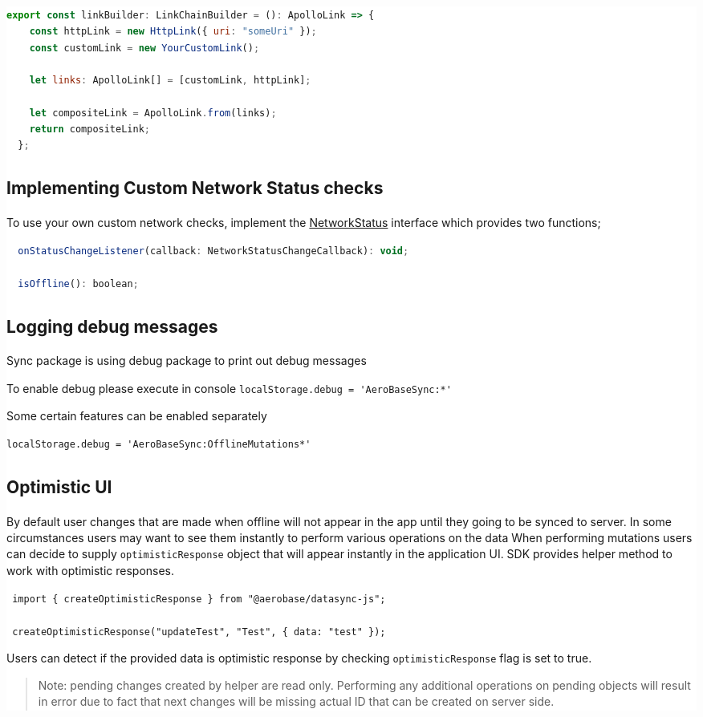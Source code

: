 ```javascript
export const linkBuilder: LinkChainBuilder = (): ApolloLink => {
    const httpLink = new HttpLink({ uri: "someUri" });
    const customLink = new YourCustomLink();

    let links: ApolloLink[] = [customLink, httpLink];

    let compositeLink = ApolloLink.from(links);
    return compositeLink;
  };
```

## Implementing Custom Network Status checks

To use your own custom network checks, implement the [NetworkStatus](https://github.com/aerobase/aerobase-js-sdk/blob/master/packages/sync/src/offline/NetworkStatus.ts)
 interface which provides two functions;

```javascript
  onStatusChangeListener(callback: NetworkStatusChangeCallback): void;

  isOffline(): boolean;
```

## Logging debug messages

Sync package is using debug package to print out debug messages

To enable debug please execute in console
`localStorage.debug = 'AeroBaseSync:*'`

Some certain features can be enabled separately

`localStorage.debug = 'AeroBaseSync:OfflineMutations*'`

## Optimistic UI

By default user changes that are made when offline will not appear in the app
until they going to be synced to server. In some circumstances users may want to see them instantly to perform various operations on the data
When performing mutations users can decide to supply `optimisticResponse` object that will
appear instantly in the application UI. SDK provides helper method to work with optimistic responses.

```
 import { createOptimisticResponse } from "@aerobase/datasync-js";

 createOptimisticResponse("updateTest", "Test", { data: "test" });
```

Users can detect if the provided data is optimistic response by checking `optimisticResponse` flag is set to true.

> Note: pending changes created by helper are read only. Performing any additional
operations on pending objects will result in error due to fact that next changes will be missing actual ID that can be created on server side.
